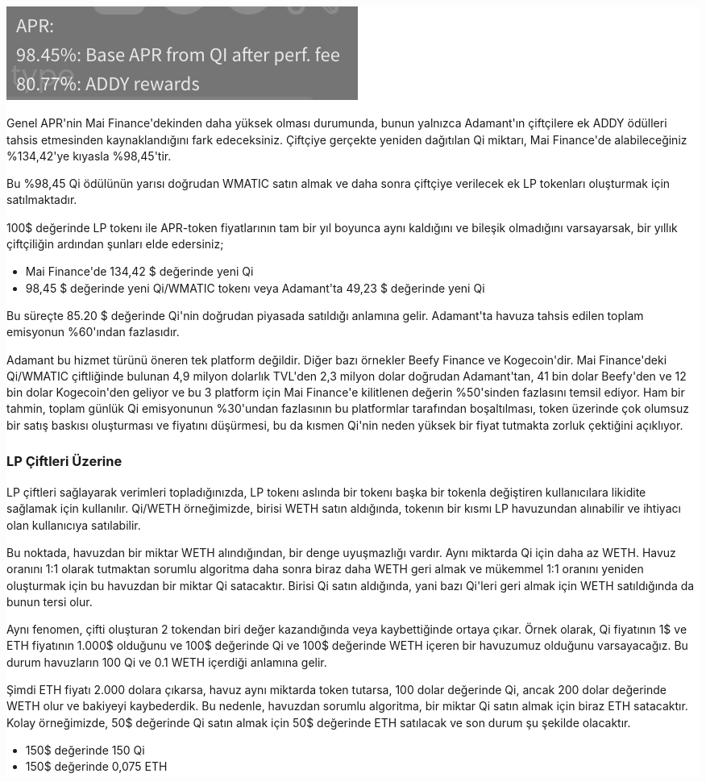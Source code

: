 ![Adamant tarafından verilen %179.23 APR'nin ayrıntıları](<../../.gitbook/assets/image (14).png>)

Genel APR'nin Mai Finance'dekinden daha yüksek olması durumunda, bunun yalnızca Adamant'ın çiftçilere ek ADDY ödülleri tahsis etmesinden kaynaklandığını fark edeceksiniz. Çiftçiye gerçekte yeniden dağıtılan Qi miktarı, Mai Finance'de alabileceğiniz %134,42'ye kıyasla %98,45'tir.

Bu %98,45 Qi ödülünün yarısı doğrudan WMATIC satın almak ve daha sonra çiftçiye verilecek ek LP tokenları oluşturmak için satılmaktadır.

100$ değerinde LP tokenı ile APR-token fiyatlarının tam bir yıl boyunca aynı kaldığını ve bileşik olmadığını varsayarsak, bir yıllık çiftçiliğin ardından şunları elde edersiniz;

* Mai Finance'de 134,42 $ değerinde yeni Qi
* 98,45 $ değerinde yeni Qi/WMATIC tokenı veya Adamant'ta 49,23 $ değerinde yeni Qi

Bu süreçte 85.20 $ değerinde Qi'nin doğrudan piyasada satıldığı anlamına gelir. Adamant'ta havuza tahsis edilen toplam emisyonun %60'ından fazlasıdır.

Adamant bu hizmet türünü öneren tek platform değildir. Diğer bazı örnekler Beefy Finance ve Kogecoin'dir. Mai Finance'deki Qi/WMATIC çiftliğinde bulunan 4,9 milyon dolarlık TVL'den 2,3 milyon dolar doğrudan Adamant'tan, 41 bin dolar Beefy'den ve 12 bin dolar Kogecoin'den geliyor ve bu 3 platform için Mai Finance'e kilitlenen değerin %50'sinden fazlasını temsil ediyor. Ham bir tahmin, toplam günlük Qi emisyonunun %30'undan fazlasının bu platformlar tarafından boşaltılması, token üzerinde çok olumsuz bir satış baskısı oluşturması ve fiyatını düşürmesi, bu da kısmen Qi'nin neden yüksek bir fiyat tutmakta zorluk çektiğini açıklıyor.

### LP Çiftleri Üzerine

LP çiftleri sağlayarak verimleri topladığınızda, LP tokenı aslında bir tokenı başka bir tokenla değiştiren kullanıcılara likidite sağlamak için kullanılır. Qi/WETH örneğimizde, birisi WETH satın aldığında, tokenın bir kısmı LP havuzundan alınabilir ve ihtiyacı olan kullanıcıya satılabilir.

Bu noktada, havuzdan bir miktar WETH alındığından, bir denge uyuşmazlığı vardır. Aynı miktarda Qi için daha az WETH. Havuz oranını 1:1 olarak tutmaktan sorumlu algoritma daha sonra biraz daha WETH geri almak ve mükemmel 1:1 oranını yeniden oluşturmak için bu havuzdan bir miktar Qi satacaktır. Birisi Qi satın aldığında, yani bazı Qi'leri geri almak için WETH satıldığında da bunun tersi olur.

Aynı fenomen, çifti oluşturan 2 tokendan biri değer kazandığında veya kaybettiğinde ortaya çıkar. Örnek olarak, Qi fiyatının 1$ ve ETH fiyatının 1.000$ olduğunu ve 100$ değerinde Qi ve 100$ değerinde WETH içeren bir havuzumuz olduğunu varsayacağız. Bu durum havuzların 100 Qi ve 0.1 WETH içerdiği anlamına gelir.

Şimdi ETH fiyatı 2.000 dolara çıkarsa, havuz aynı miktarda token tutarsa, 100 dolar değerinde Qi, ancak 200 dolar değerinde WETH olur ve bakiyeyi kaybederdik. Bu nedenle, havuzdan sorumlu algoritma, bir miktar Qi satın almak için biraz ETH satacaktır. Kolay örneğimizde, 50$ değerinde Qi satın almak için 50$ değerinde ETH satılacak ve son durum şu şekilde olacaktır.

* 150$ değerinde 150 Qi
* 150$ değerinde 0,075 ETH
